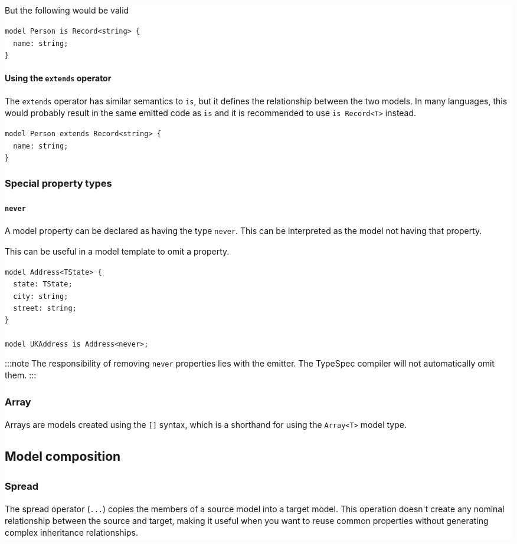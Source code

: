 But the following would be valid

```tsp
model Person is Record<string> {
  name: string;
}
```

#### Using the `extends` operator

The `extends` operator has similar semantics to `is`, but it defines the relationship between the two models. In many languages, this would probably result in the same emitted code as `is` and it is recommended to use `is Record<T>` instead.

```tsp
model Person extends Record<string> {
  name: string;
}
```

### Special property types

#### `never`

A model property can be declared as having the type `never`. This can be interpreted as the model not having that property.

This can be useful in a model template to omit a property.

```typespec
model Address<TState> {
  state: TState;
  city: string;
  street: string;
}

model UKAddress is Address<never>;
```

:::note
The responsibility of removing `never` properties lies with the emitter. The TypeSpec compiler will not automatically omit them.
:::

### Array

Arrays are models created using the `[]` syntax, which is a shorthand for using the `Array<T>` model type.

## Model composition

### Spread

The spread operator (`...`) copies the members of a source model into a target model. This operation doesn't create any nominal relationship between the source and target, making it useful when you want to reuse common properties without generating complex inheritance relationships.
